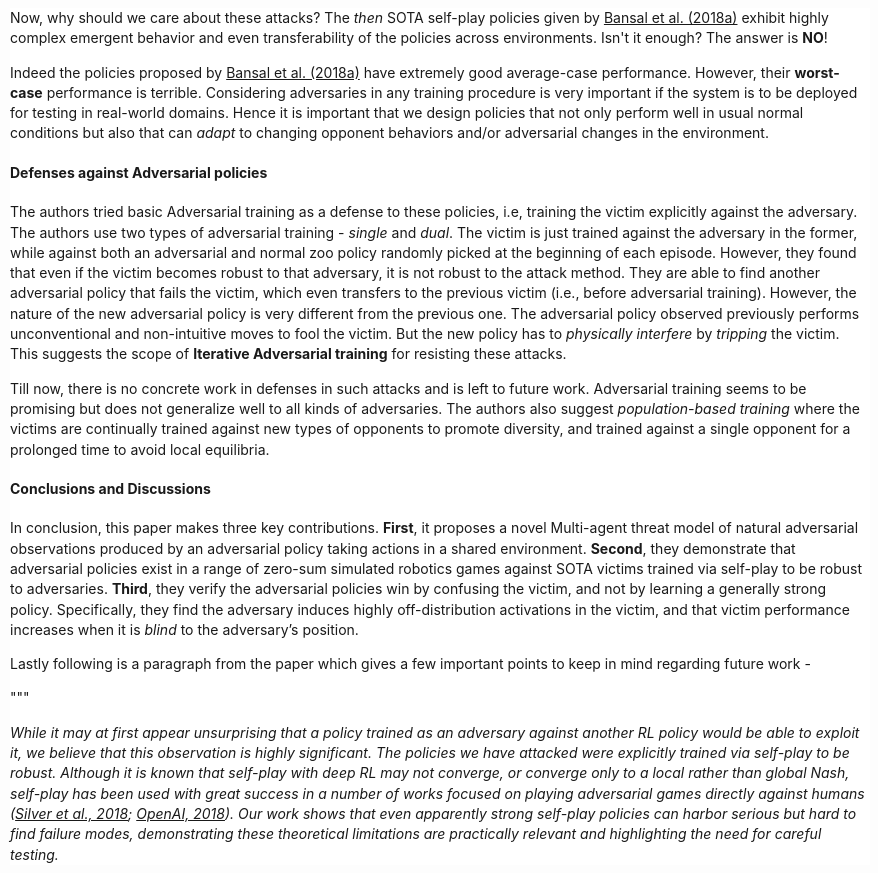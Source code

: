 Now, why should we care about these attacks? The *then* SOTA self-play policies given by [Bansal et al. (2018a)](https://arxiv.org/pdf/1710.03748.pdf) exhibit highly complex emergent behavior and even transferability of the policies across environments. Isn't it enough? The answer is **NO**! 

Indeed the policies proposed by [Bansal et al. (2018a)](https://arxiv.org/pdf/1710.03748.pdf) have extremely good average-case performance. However, their **worst-case** performance is terrible. Considering adversaries in any training procedure is very important if the system is to be deployed for testing in real-world domains. Hence it is important that we design policies that not only perform well in usual normal conditions but also that can *adapt* to changing opponent behaviors and/or adversarial changes in the environment.

#### <a name="defense-against-adv-policies"></a>Defenses against Adversarial policies

The authors tried basic Adversarial training as a defense to these policies, i.e, training the victim explicitly against the adversary. The authors use two types of adversarial training - *single* and *dual*. The victim is just trained against the adversary in the former, while against both an adversarial and normal zoo policy randomly picked at the beginning of each episode. However, they found that even if the victim becomes robust to that adversary, it is not robust to the attack method. They are able to find another adversarial policy that fails the victim, which even transfers to the previous victim (i.e., before adversarial training). However, the nature of the new adversarial policy is very different from the previous one. The adversarial policy observed previously performs unconventional and non-intuitive moves to fool the victim. But the new policy has to *physically interfere* by *tripping* the victim. This suggests the scope of **Iterative Adversarial training** for resisting these attacks.

Till now, there is no concrete work in defenses in such attacks and is left to future work. Adversarial training seems to be promising but does not generalize well to all kinds of adversaries. The authors also suggest *population-based training* where the victims are continually trained against new types of opponents to promote diversity, and trained against a single opponent for a prolonged time to avoid local equilibria.

#### <a name="conclusions-discussions"></a>Conclusions and Discussions

In conclusion, this paper makes three key contributions. **First**, it proposes a novel Multi-agent threat model of natural adversarial observations produced by an adversarial policy taking actions in a shared environment. **Second**, they demonstrate that adversarial policies exist in a range of zero-sum simulated robotics games against SOTA victims trained via self-play to be robust to adversaries. **Third**, they verify the adversarial policies win by confusing the victim, and not by learning a generally strong policy. Specifically, they find the adversary induces highly off-distribution activations in the victim, and that victim performance increases when it is *blind* to the adversary’s position.

Lastly following is a paragraph from the paper which gives a few important points to keep in mind regarding future work -

"""

*While it may at first appear unsurprising that a policy trained as an adversary against another RL policy would be able to exploit it, we believe that this observation is highly significant. The policies we have attacked were explicitly trained via self-play to be robust. Although it is known that self-play with deep RL may not converge, or converge only to a local rather than global Nash, self-play has been used with great success in a number of works focused on playing adversarial games directly against humans ([Silver et al., 2018](https://deepmind.com/research/publications/general-reinforcement-learning-algorithm-masters-chess-shogi-and-go-through-self-play); [OpenAI, 2018](https://openai.com/blog/openai-five/)). Our work shows that even apparently strong self-play policies can harbor serious but hard to find failure modes, demonstrating these theoretical limitations are practically relevant and highlighting the need for careful testing.*
